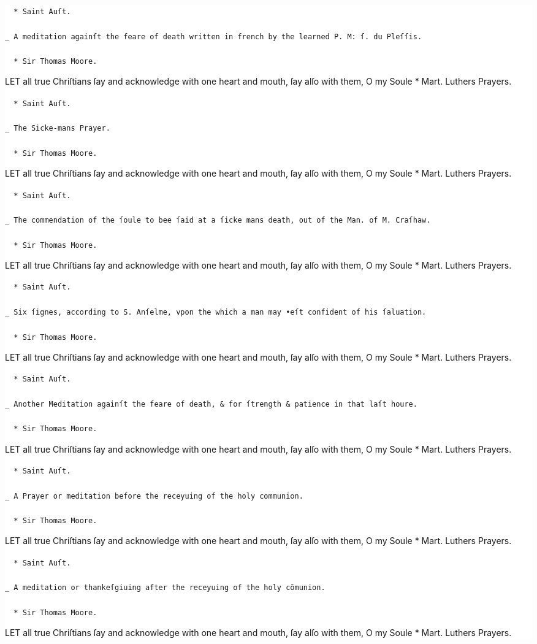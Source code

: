       * Saint Auſt.

    _ A meditation againſt the feare of death written in french by the learned P. M: ſ. du Pleſſis.

      * Sir Thomas Moore.
LET all true Chriſtians ſay and acknowledge with one heart and mouth, ſay alſo with them, O my Soule
      * Mart. Luthers Prayers.

      * Saint Auſt.

    _ The Sicke-mans Prayer.

      * Sir Thomas Moore.
LET all true Chriſtians ſay and acknowledge with one heart and mouth, ſay alſo with them, O my Soule
      * Mart. Luthers Prayers.

      * Saint Auſt.

    _ The commendation of the ſoule to bee ſaid at a ſicke mans death, out of the Man. of M. Craſhaw.

      * Sir Thomas Moore.
LET all true Chriſtians ſay and acknowledge with one heart and mouth, ſay alſo with them, O my Soule
      * Mart. Luthers Prayers.

      * Saint Auſt.

    _ Six ſignes, according to S. Anſelme, vpon the which a man may •eſt confident of his ſaluation.

      * Sir Thomas Moore.
LET all true Chriſtians ſay and acknowledge with one heart and mouth, ſay alſo with them, O my Soule
      * Mart. Luthers Prayers.

      * Saint Auſt.

    _ Another Meditation againſt the feare of death, & for ſtrength & patience in that laſt houre.

      * Sir Thomas Moore.
LET all true Chriſtians ſay and acknowledge with one heart and mouth, ſay alſo with them, O my Soule
      * Mart. Luthers Prayers.

      * Saint Auſt.

    _ A Prayer or meditation before the receyuing of the holy communion.

      * Sir Thomas Moore.
LET all true Chriſtians ſay and acknowledge with one heart and mouth, ſay alſo with them, O my Soule
      * Mart. Luthers Prayers.

      * Saint Auſt.

    _ A meditation or thankeſgiuing after the receyuing of the holy cōmunion.

      * Sir Thomas Moore.
LET all true Chriſtians ſay and acknowledge with one heart and mouth, ſay alſo with them, O my Soule
      * Mart. Luthers Prayers.
